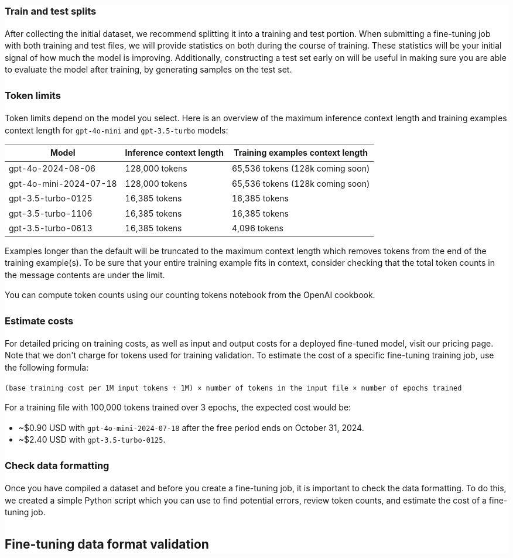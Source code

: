 ### Train and test splits

After collecting the initial dataset, we recommend splitting it into a training and test portion. When submitting a fine-tuning job with both training and test files, we will provide statistics on both during the course of training. These statistics will be your initial signal of how much the model is improving. Additionally, constructing a test set early on will be useful in making sure you are able to evaluate the model after training, by generating samples on the test set.

### Token limits

Token limits depend on the model you select. Here is an overview of the maximum inference context length and training examples context length for `gpt-4o-mini` and `gpt-3.5-turbo` models:

| Model                  | Inference context length | Training examples context length |
|------------------------|--------------------------|----------------------------------|
| gpt-4o-2024-08-06      | 128,000 tokens           | 65,536 tokens (128k coming soon) |
| gpt-4o-mini-2024-07-18 | 128,000 tokens           | 65,536 tokens (128k coming soon) |
| gpt-3.5-turbo-0125     | 16,385 tokens            | 16,385 tokens                    |
| gpt-3.5-turbo-1106     | 16,385 tokens            | 16,385 tokens                    |
| gpt-3.5-turbo-0613     | 16,385 tokens            | 4,096 tokens                     |

Examples longer than the default will be truncated to the maximum context length which removes tokens from the end of the training example(s). To be sure that your entire training example fits in context, consider checking that the total token counts in the message contents are under the limit.

You can compute token counts using our counting tokens notebook from the OpenAI cookbook.

### Estimate costs

For detailed pricing on training costs, as well as input and output costs for a deployed fine-tuned model, visit our pricing page. Note that we don't charge for tokens used for training validation. To estimate the cost of a specific fine-tuning training job, use the following formula:

```
(base training cost per 1M input tokens ÷ 1M) × number of tokens in the input file × number of epochs trained
```

For a training file with 100,000 tokens trained over 3 epochs, the expected cost would be:

- ~$0.90 USD with `gpt-4o-mini-2024-07-18` after the free period ends on October 31, 2024.
- ~$2.40 USD with `gpt-3.5-turbo-0125`.

### Check data formatting

Once you have compiled a dataset and before you create a fine-tuning job, it is important to check the data formatting. To do this, we created a simple Python script which you can use to find potential errors, review token counts, and estimate the cost of a fine-tuning job.

## Fine-tuning data format validation
